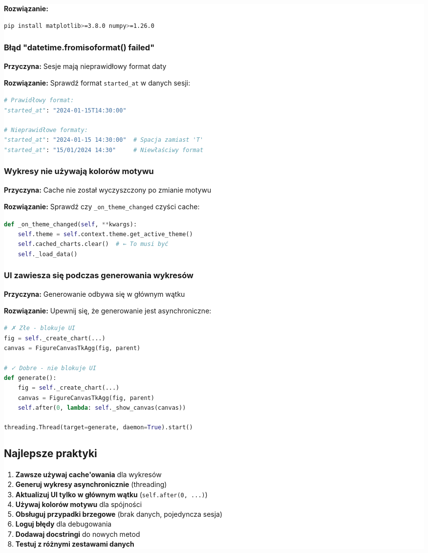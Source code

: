 **Rozwiązanie:**
```bash
pip install matplotlib>=3.8.0 numpy>=1.26.0
```

### Błąd "datetime.fromisoformat() failed"

**Przyczyna:** Sesje mają nieprawidłowy format daty

**Rozwiązanie:** Sprawdź format `started_at` w danych sesji:
```python
# Prawidłowy format:
"started_at": "2024-01-15T14:30:00"

# Nieprawidłowe formaty:
"started_at": "2024-01-15 14:30:00"  # Spacja zamiast 'T'
"started_at": "15/01/2024 14:30"     # Niewłaściwy format
```

### Wykresy nie używają kolorów motywu

**Przyczyna:** Cache nie został wyczyszczony po zmianie motywu

**Rozwiązanie:** Sprawdź czy `_on_theme_changed` czyści cache:
```python
def _on_theme_changed(self, **kwargs):
    self.theme = self.context.theme.get_active_theme()
    self.cached_charts.clear()  # ← To musi być
    self._load_data()
```

### UI zawiesza się podczas generowania wykresów

**Przyczyna:** Generowanie odbywa się w głównym wątku

**Rozwiązanie:** Upewnij się, że generowanie jest asynchroniczne:
```python
# ✗ Złe - blokuje UI
fig = self._create_chart(...)
canvas = FigureCanvasTkAgg(fig, parent)

# ✓ Dobre - nie blokuje UI
def generate():
    fig = self._create_chart(...)
    canvas = FigureCanvasTkAgg(fig, parent)
    self.after(0, lambda: self._show_canvas(canvas))

threading.Thread(target=generate, daemon=True).start()
```

## Najlepsze praktyki

1. **Zawsze używaj cache'owania** dla wykresów
2. **Generuj wykresy asynchronicznie** (threading)
3. **Aktualizuj UI tylko w głównym wątku** (`self.after(0, ...)`)
4. **Używaj kolorów motywu** dla spójności
5. **Obsługuj przypadki brzegowe** (brak danych, pojedyncza sesja)
6. **Loguj błędy** dla debugowania
7. **Dodawaj docstringi** do nowych metod
8. **Testuj z różnymi zestawami danych**
